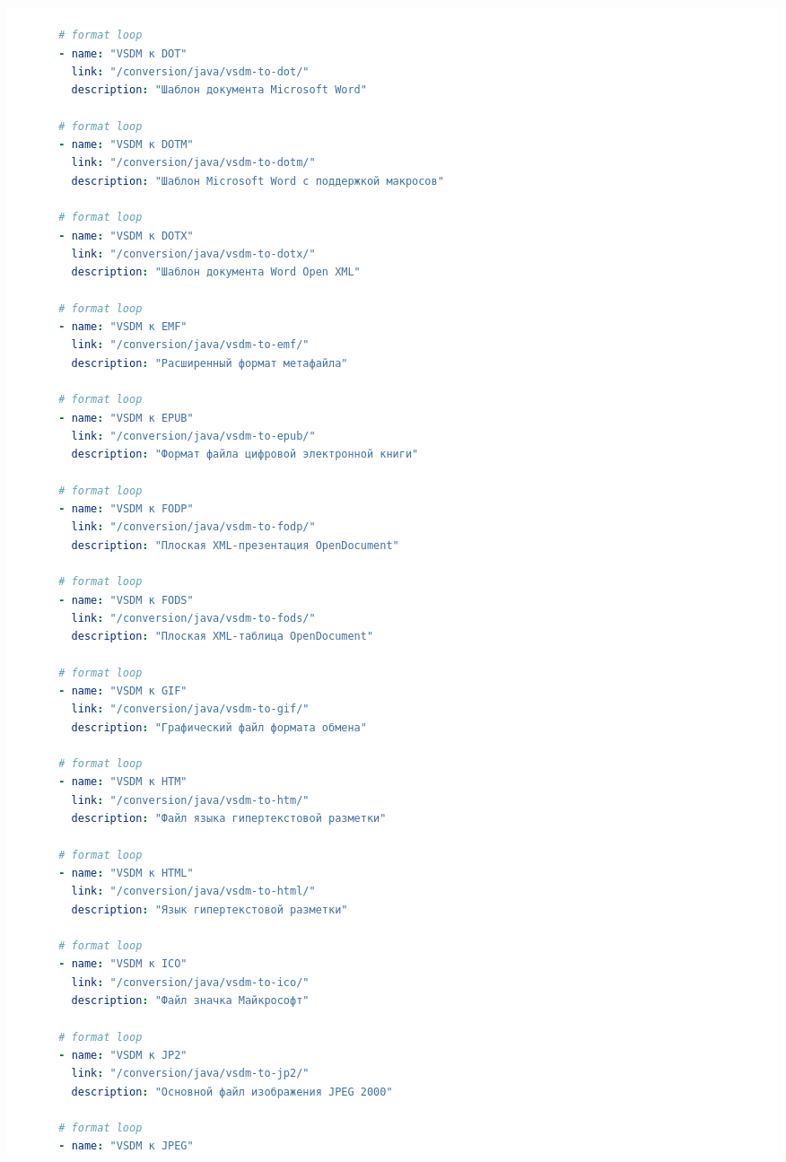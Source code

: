```yaml

        # format loop
        - name: "VSDM к DOT"
          link: "/conversion/java/vsdm-to-dot/"
          description: "Шаблон документа Microsoft Word"

        # format loop
        - name: "VSDM к DOTM"
          link: "/conversion/java/vsdm-to-dotm/"
          description: "Шаблон Microsoft Word с поддержкой макросов"

        # format loop
        - name: "VSDM к DOTX"
          link: "/conversion/java/vsdm-to-dotx/"
          description: "Шаблон документа Word Open XML"

        # format loop
        - name: "VSDM к EMF"
          link: "/conversion/java/vsdm-to-emf/"
          description: "Расширенный формат метафайла"

        # format loop
        - name: "VSDM к EPUB"
          link: "/conversion/java/vsdm-to-epub/"
          description: "Формат файла цифровой электронной книги"

        # format loop
        - name: "VSDM к FODP"
          link: "/conversion/java/vsdm-to-fodp/"
          description: "Плоская XML-презентация OpenDocument"

        # format loop
        - name: "VSDM к FODS"
          link: "/conversion/java/vsdm-to-fods/"
          description: "Плоская XML-таблица OpenDocument"

        # format loop
        - name: "VSDM к GIF"
          link: "/conversion/java/vsdm-to-gif/"
          description: "Графический файл формата обмена"

        # format loop
        - name: "VSDM к HTM"
          link: "/conversion/java/vsdm-to-htm/"
          description: "Файл языка гипертекстовой разметки"

        # format loop
        - name: "VSDM к HTML"
          link: "/conversion/java/vsdm-to-html/"
          description: "Язык гипертекстовой разметки"

        # format loop
        - name: "VSDM к ICO"
          link: "/conversion/java/vsdm-to-ico/"
          description: "Файл значка Майкрософт"

        # format loop
        - name: "VSDM к JP2"
          link: "/conversion/java/vsdm-to-jp2/"
          description: "Основной файл изображения JPEG 2000"

        # format loop
        - name: "VSDM к JPEG"
```
